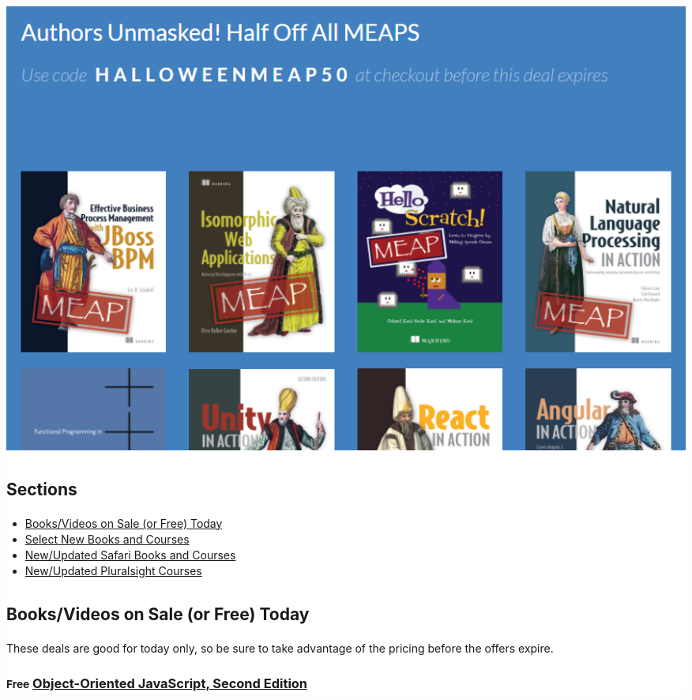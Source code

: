 <div class="image-box"><a href="{{site.url}}/daily/2017/10/27/#manning-daily-1"><img class="resize" alt="Half Off All MEAPS" src="/assets/img/learning/manning/2017-10-27-manning-sale.png"/></a></div>

## Sections
* [Books/Videos on Sale (or Free) Today](#sale)
* [Select New Books and Courses](#select)
* [New/Updated Safari Books and Courses](#safari-new)
* [New/Updated Pluralsight Courses](#pluralsight-new)

## <a name="sale"></a>Books/Videos on Sale (or Free) Today ##
These deals are good for today only, so be sure to take advantage of the pricing before the offers expire.

### <a name="packt-daily"></a><small>Free</small> [Object-Oriented JavaScript, Second Edition](https://www.packtpub.com/packt/offers/free-learning) 